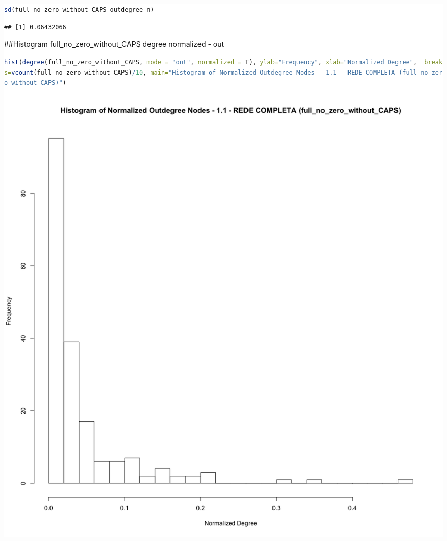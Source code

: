 ```r
sd(full_no_zero_without_CAPS_outdegree_n)
```

```
## [1] 0.06432066
```

##Histogram full_no_zero_without_CAPS degree normalized - out

```r
hist(degree(full_no_zero_without_CAPS, mode = "out", normalized = T), ylab="Frequency", xlab="Normalized Degree",  breaks=vcount(full_no_zero_without_CAPS)/10, main="Histogram of Normalized Outdegree Nodes - 1.1 - REDE COMPLETA (full_no_zero_without_CAPS)")
```

![](1.1_REDE_COMPLETA_analise_sem_CAPS_files/figure-html/unnamed-chunk-31-1.png)
